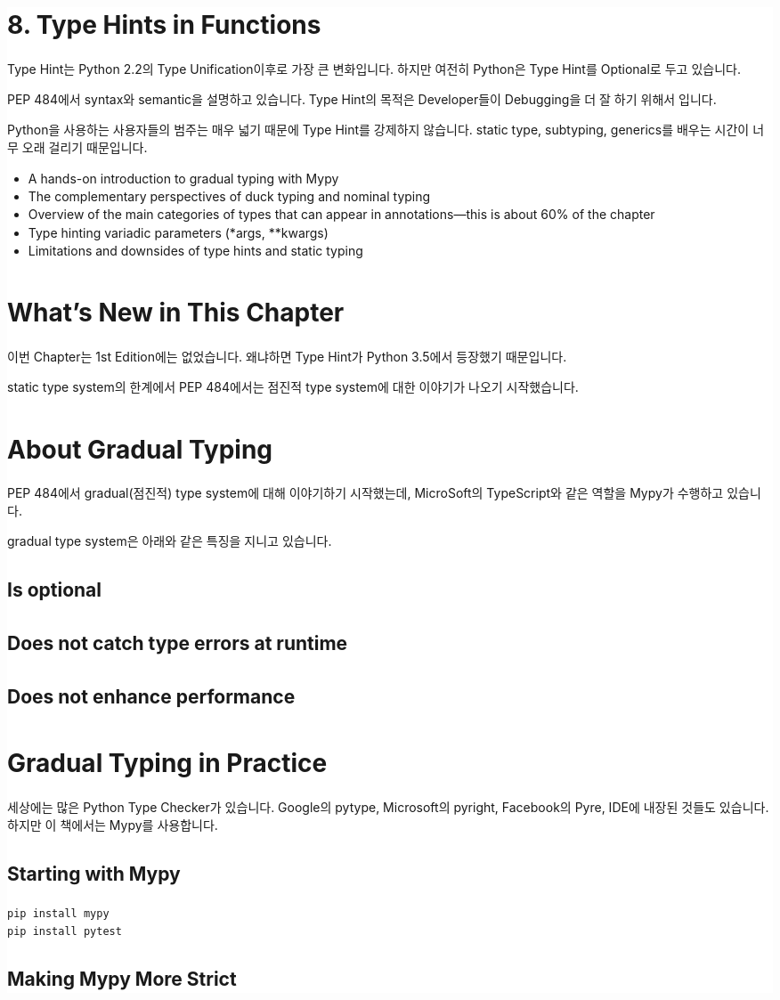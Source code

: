 # 8. Type Hints in Functions

Type Hint는 Python 2.2의 Type Unification이후로 가장 큰 변화입니다. 하지만 여전히 Python은 Type Hint를 Optional로 두고 있습니다.

PEP 484에서 syntax와 semantic을 설명하고 있습니다. Type Hint의 목적은 Developer들이 Debugging을 더 잘 하기 위해서 입니다.

Python을 사용하는 사용자들의 범주는 매우 넓기 때문에 Type Hint를 강제하지 않습니다. static type, subtyping, generics를 배우는 시간이 너무 오래 걸리기 때문입니다.

- A hands-on introduction to gradual typing with Mypy
- The complementary perspectives of duck typing and nominal typing
- Overview of the main categories of types that can appear in annotations—this is
about 60% of the chapter
- Type hinting variadic parameters (*args, **kwargs)
- Limitations and downsides of type hints and static typing

# What’s New in This Chapter

이번 Chapter는 1st Edition에는 없었습니다. 왜냐하면 Type Hint가 Python 3.5에서 등장했기 때문입니다.

static type system의 한계에서 PEP 484에서는 점진적 type system에 대한 이야기가 나오기 시작했습니다.

# About Gradual Typing

PEP 484에서 gradual(점진적) type system에 대해 이야기하기 시작했는데, MicroSoft의 TypeScript와 같은 역할을 Mypy가 수행하고 있습니다.

gradual type system은 아래와 같은 특징을 지니고 있습니다.

## Is optional

## Does not catch type errors at runtime

## Does not enhance performance

# Gradual Typing in Practice

세상에는 많은 Python Type Checker가 있습니다. Google의 pytype, Microsoft의 pyright, Facebook의 Pyre, IDE에 내장된 것들도 있습니다. 하지만 이 책에서는 Mypy를 사용합니다.

## Starting with Mypy

```python
pip install mypy
pip install pytest
```

## Making Mypy More Strict
